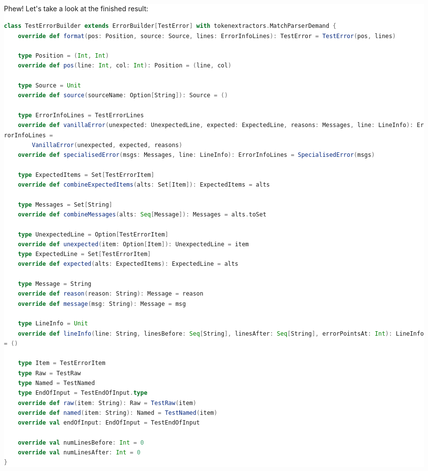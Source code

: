 Phew! Let's take a look at the finished result:

```scala
class TestErrorBuilder extends ErrorBuilder[TestError] with tokenextractors.MatchParserDemand {
    override def format(pos: Position, source: Source, lines: ErrorInfoLines): TestError = TestError(pos, lines)

    type Position = (Int, Int)
    override def pos(line: Int, col: Int): Position = (line, col)

    type Source = Unit
    override def source(sourceName: Option[String]): Source = ()

    type ErrorInfoLines = TestErrorLines
    override def vanillaError(unexpected: UnexpectedLine, expected: ExpectedLine, reasons: Messages, line: LineInfo): ErrorInfoLines =
        VanillaError(unexpected, expected, reasons)
    override def specialisedError(msgs: Messages, line: LineInfo): ErrorInfoLines = SpecialisedError(msgs)

    type ExpectedItems = Set[TestErrorItem]
    override def combineExpectedItems(alts: Set[Item]): ExpectedItems = alts

    type Messages = Set[String]
    override def combineMessages(alts: Seq[Message]): Messages = alts.toSet

    type UnexpectedLine = Option[TestErrorItem]
    override def unexpected(item: Option[Item]): UnexpectedLine = item
    type ExpectedLine = Set[TestErrorItem]
    override def expected(alts: ExpectedItems): ExpectedLine = alts

    type Message = String
    override def reason(reason: String): Message = reason
    override def message(msg: String): Message = msg

    type LineInfo = Unit
    override def lineInfo(line: String, linesBefore: Seq[String], linesAfter: Seq[String], errorPointsAt: Int): LineInfo = ()

    type Item = TestErrorItem
    type Raw = TestRaw
    type Named = TestNamed
    type EndOfInput = TestEndOfInput.type
    override def raw(item: String): Raw = TestRaw(item)
    override def named(item: String): Named = TestNamed(item)
    override val endOfInput: EndOfInput = TestEndOfInput

    override val numLinesBefore: Int = 0
    override val numLinesAfter: Int = 0
}
```
